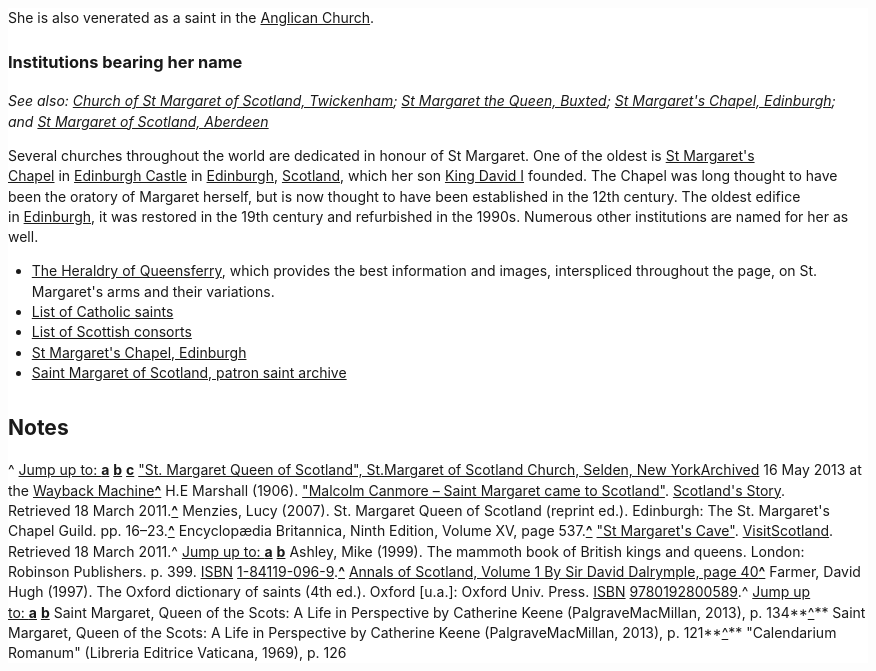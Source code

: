 She is also venerated as a saint in the [Anglican Church](https://en.wikipedia.org/wiki/Anglican_Church).

### **Institutions bearing her name**

*See also: [Church of St Margaret of Scotland, Twickenham](https://en.wikipedia.org/wiki/Church_of_St_Margaret_of_Scotland,_Twickenham); [St Margaret the Queen, Buxted](https://en.wikipedia.org/wiki/St_Margaret_the_Queen,_Buxted); [St Margaret's Chapel, Edinburgh](https://en.wikipedia.org/wiki/St_Margaret%27s_Chapel,_Edinburgh); and [St Margaret of Scotland, Aberdeen](https://en.wikipedia.org/wiki/St_Margaret_of_Scotland,_Aberdeen)*

Several churches throughout the world are dedicated in honour of St Margaret. One of the oldest is [St Margaret's Chapel](https://en.wikipedia.org/wiki/St_Margaret%27s_Chapel,_Edinburgh) in [Edinburgh Castle](https://en.wikipedia.org/wiki/Edinburgh_Castle) in [Edinburgh](https://en.wikipedia.org/wiki/Edinburgh), [Scotland](https://en.wikipedia.org/wiki/Scotland), which her son [King David I](https://en.wikipedia.org/wiki/David_I_of_Scotland) founded. The Chapel was long thought to have been the oratory of Margaret herself, but is now thought to have been established in the 12th century. The oldest edifice in [Edinburgh](https://en.wikipedia.org/wiki/Edinburgh), it was restored in the 19th century and refurbished in the 1990s. Numerous other institutions are named for her as well.

- [The Heraldry of Queensferry](http://myweb.tiscali.co.uk/cannypublishing/gallery/sqf_arms1.html), which provides the best information and images, interspliced throughout the page, on St. Margaret's arms and their variations.
- [List of Catholic saints](https://en.wikipedia.org/wiki/List_of_Catholic_saints)
- [List of Scottish consorts](https://en.wikipedia.org/wiki/List_of_Scottish_consorts)
- [St Margaret's Chapel, Edinburgh](https://en.wikipedia.org/wiki/St_Margaret%27s_Chapel,_Edinburgh)
- [Saint Margaret of Scotland, patron saint archive](https://en.wikipedia.org/wiki/Portal:Catholic_Church/Patron_Archive/November_16)

## Notes

^ [Jump up to: **a**](https://en.wikipedia.org/wiki/Margaret_of_Wessex#cite_ref-selden_1-0) **[b](https://en.wikipedia.org/wiki/Margaret_of_Wessex#cite_ref-selden_1-1)** **[c](https://en.wikipedia.org/wiki/Margaret_of_Wessex#cite_ref-selden_1-2)** ["St. Margaret Queen of Scotland", St.Margaret of Scotland Church, Selden, New York](http://saintmargaret.com/pages/stmargaret.htm)[Archived](https://web.archive.org/web/20130516033519/http://saintmargaret.com/pages/stmargaret.htm) 16 May 2013 at the [Wayback Machine](https://en.wikipedia.org/wiki/Wayback_Machine)**[^](https://en.wikipedia.org/wiki/Margaret_of_Wessex#cite_ref-2)** H.E Marshall (1906). ["Malcolm Canmore – Saint Margaret came to Scotland"](http://www.mainlesson.com/display.php?author=marshall&book=scotland&story=margaret). [Scotland's Story](https://en.wikipedia.org/wiki/Scotland%27s_Story). Retrieved 18 March 2011.**[^](https://en.wikipedia.org/wiki/Margaret_of_Wessex#cite_ref-menzies_3-0)** Menzies, Lucy (2007). St. Margaret Queen of Scotland (reprint ed.). Edinburgh: The St. Margaret's Chapel Guild. pp. 16–23.**[^](https://en.wikipedia.org/wiki/Margaret_of_Wessex#cite_ref-4)** Encyclopædia Britannica, Ninth Edition, Volume XV, page 537.**[^](https://en.wikipedia.org/wiki/Margaret_of_Wessex#cite_ref-5)** ["St Margaret's Cave"](http://guide.visitscotland.com/vs/guide/5,en,SCH1/objectId,SIG49370Svs,curr,GBP,season,at1,selectedEntry,home/home.html). [VisitScotland](https://en.wikipedia.org/wiki/VisitScotland). Retrieved 18 March 2011.^ [Jump up to: **a**](https://en.wikipedia.org/wiki/Margaret_of_Wessex#cite_ref-ashley_6-0) **[b](https://en.wikipedia.org/wiki/Margaret_of_Wessex#cite_ref-ashley_6-1)** Ashley, Mike (1999). The mammoth book of British kings and queens. London: Robinson Publishers. p. 399. [ISBN](https://en.wikipedia.org/wiki/ISBN_(identifier)) [1-84119-096-9](https://en.wikipedia.org/wiki/Special:BookSources/1-84119-096-9).**[^](https://en.wikipedia.org/wiki/Margaret_of_Wessex#cite_ref-7)** [Annals of Scotland, Volume 1 By Sir David Dalrymple, page 40](https://books.google.com/books?id=NeQ7AQAAIAAJ&pg=PA40&img=1&zoom=3&hl=en&sig=ACfU3U19a9PIdkQWAyEeXQ4PzqU-ZOcShw&ci=244%2C402%2C641%2C248&edge=0)**[^](https://en.wikipedia.org/wiki/Margaret_of_Wessex#cite_ref-dictionary_8-0)** Farmer, David Hugh (1997). The Oxford dictionary of saints (4th ed.). Oxford [u.a.]: Oxford Univ. Press. [ISBN](https://en.wikipedia.org/wiki/ISBN_(identifier)) [9780192800589](https://en.wikipedia.org/wiki/Special:BookSources/9780192800589).^ [Jump up to: **a**](https://en.wikipedia.org/wiki/Margaret_of_Wessex#cite_ref-autogenerated1_9-0) **[b](https://en.wikipedia.org/wiki/Margaret_of_Wessex#cite_ref-autogenerated1_9-1)** Saint Margaret, Queen of the Scots: A Life in Perspective by Catherine Keene (PalgraveMacMillan, 2013), p. 134**[^](https://en.wikipedia.org/wiki/Margaret_of_Wessex#cite_ref-10)** Saint Margaret, Queen of the Scots: A Life in Perspective by Catherine Keene (PalgraveMacMillan, 2013), p. 121**[^](https://en.wikipedia.org/wiki/Margaret_of_Wessex#cite_ref-11)** "Calendarium Romanum" (Libreria Editrice Vaticana, 1969), p. 126
